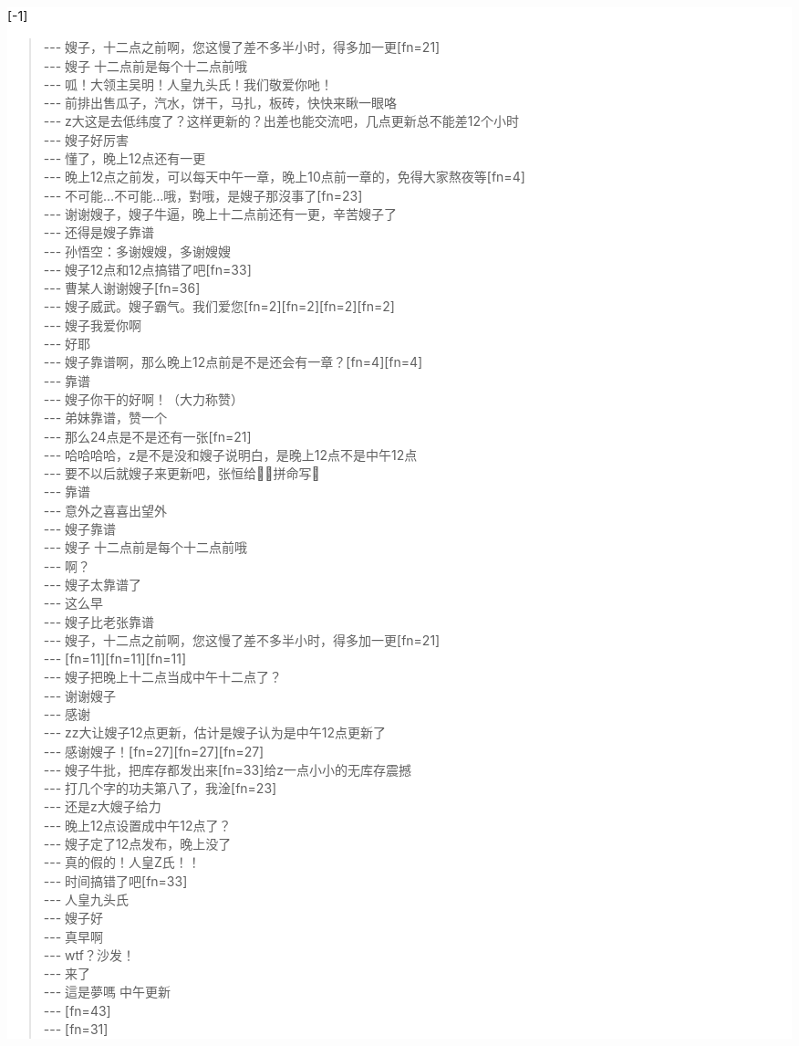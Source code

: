 
[-1] 
>--- 嫂子，十二点之前啊，您这慢了差不多半小时，得多加一更[fn=21]<br>
>--- 嫂子 十二点前是每个十二点前哦<br>
>--- 呱！大领主吴明！人皇九头氏！我们敬爱你吔！<br>
>--- 前排出售瓜子，汽水，饼干，马扎，板砖，快快来瞅一眼咯<br>
>--- z大这是去低纬度了？这样更新的？出差也能交流吧，几点更新总不能差12个小时<br>
>--- 嫂子好厉害<br>
>--- 懂了，晚上12点还有一更<br>
>--- 晚上12点之前发，可以每天中午一章，晚上10点前一章的，免得大家熬夜等[fn=4]<br>
>--- 不可能…不可能…哦，對哦，是嫂子那沒事了[fn=23]<br>
>--- 谢谢嫂子，嫂子牛逼，晚上十二点前还有一更，辛苦嫂子了<br>
>--- 还得是嫂子靠谱<br>
>--- 孙悟空：多谢嫂嫂，多谢嫂嫂<br>
>--- 嫂子12点和12点搞错了吧[fn=33]<br>
>--- 曹某人谢谢嫂子[fn=36]<br>
>--- 嫂子威武。嫂子霸气。我们爱您[fn=2][fn=2][fn=2][fn=2]<br>
>--- 嫂子我爱你啊<br>
>--- 好耶<br>
>--- 嫂子靠谱啊，那么晚上12点前是不是还会有一章？[fn=4][fn=4]<br>
>--- 靠谱<br>
>--- 嫂子你干的好啊！（大力称赞）<br>
>--- 弟妹靠谱，赞一个<br>
>--- 那么24点是不是还有一张[fn=21]<br>
>--- 哈哈哈哈，z是不是没和嫂子说明白，是晚上12点不是中午12点<br>
>--- 要不以后就嫂子来更新吧，张恒给👴🏻拼命写🥰<br>
>--- 靠谱<br>
>--- 意外之喜喜出望外<br>
>--- 嫂子靠谱<br>
>--- 嫂子 十二点前是每个十二点前哦<br>
>--- 啊？<br>
>--- 嫂子太靠谱了<br>
>--- 这么早<br>
>--- 嫂子比老张靠谱<br>
>--- 嫂子，十二点之前啊，您这慢了差不多半小时，得多加一更[fn=21]<br>
>--- [fn=11][fn=11][fn=11]<br>
>--- 嫂子把晚上十二点当成中午十二点了？<br>
>--- 谢谢嫂子<br>
>--- 感谢<br>
>--- zz大让嫂子12点更新，估计是嫂子认为是中午12点更新了<br>
>--- 感谢嫂子！[fn=27][fn=27][fn=27]<br>
>--- 嫂子牛批，把库存都发出来[fn=33]给z一点小小的无库存震撼<br>
>--- 打几个字的功夫第八了，我淦[fn=23]<br>
>--- 还是z大嫂子给力<br>
>--- 晚上12点设置成中午12点了？<br>
>--- 嫂子定了12点发布，晚上没了<br>
>--- 真的假的！人皇Z氏！！<br>
>--- 时间搞错了吧[fn=33]<br>
>--- 人皇九头氏<br>
>--- 嫂子好<br>
>--- 真早啊<br>
>--- wtf？沙发！<br>
>--- 来了<br>
>--- 這是夢嗎 中午更新<br>
>--- [fn=43]<br>
>--- [fn=31]<br>
